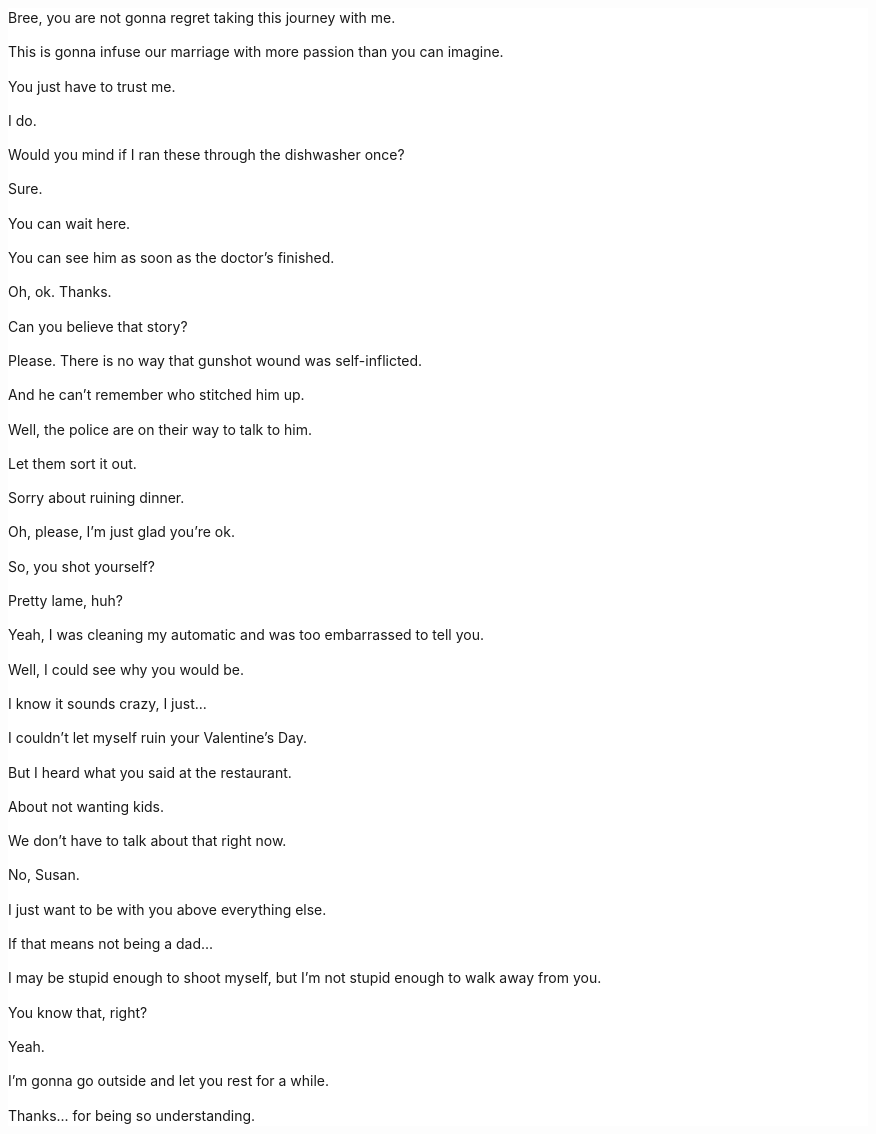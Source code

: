 Bree, you are not gonna regret taking this journey with me.

This is gonna infuse our marriage with more passion than you can imagine.

You just have to trust me.

I do.

Would you mind if I ran these through the dishwasher once?

Sure.

You can wait here.

You can see him as soon as the doctor’s finished.

Oh, ok. Thanks.

Can you believe that story?

Please. There is no way that gunshot wound was self-inflicted.

  And he can’t remember who stitched him up.

Well, the police are on their way to talk to him.

Let them sort it out.

Sorry about ruining dinner.

Oh, please, I’m just glad you’re ok.

So, you shot yourself?

Pretty lame, huh?

Yeah, I was cleaning my automatic and was too embarrassed to tell you.

Well, I could see why you would be.

I know it sounds crazy, I just...

I couldn’t let myself ruin your Valentine’s Day.

But I heard what you said at the restaurant.

About not wanting kids.

We don’t have to talk about that right now.

No, Susan.

I just want to be with you above everything else.

If that means not being a dad...

I may be stupid enough to shoot myself, but I’m not stupid enough to walk away from you.

  You know that, right?

Yeah.

I’m gonna go outside and let you rest for a while.

Thanks... for being so understanding.
